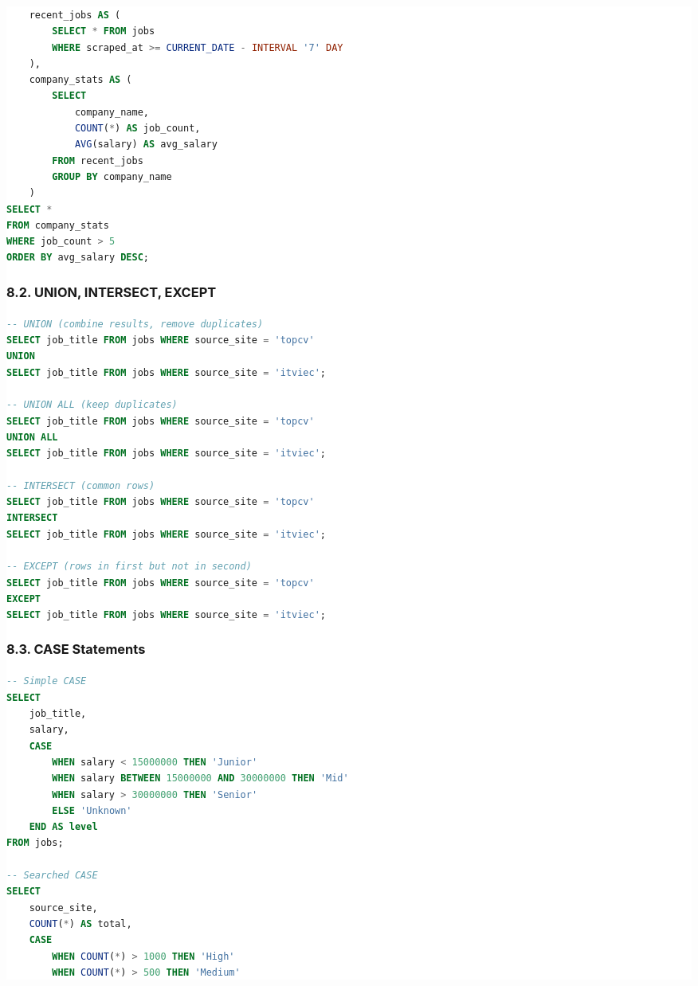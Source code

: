 ```sql
    recent_jobs AS (
        SELECT * FROM jobs
        WHERE scraped_at >= CURRENT_DATE - INTERVAL '7' DAY
    ),
    company_stats AS (
        SELECT 
            company_name,
            COUNT(*) AS job_count,
            AVG(salary) AS avg_salary
        FROM recent_jobs
        GROUP BY company_name
    )
SELECT *
FROM company_stats
WHERE job_count > 5
ORDER BY avg_salary DESC;
```

### 8.2. UNION, INTERSECT, EXCEPT

```sql
-- UNION (combine results, remove duplicates)
SELECT job_title FROM jobs WHERE source_site = 'topcv'
UNION
SELECT job_title FROM jobs WHERE source_site = 'itviec';

-- UNION ALL (keep duplicates)
SELECT job_title FROM jobs WHERE source_site = 'topcv'
UNION ALL
SELECT job_title FROM jobs WHERE source_site = 'itviec';

-- INTERSECT (common rows)
SELECT job_title FROM jobs WHERE source_site = 'topcv'
INTERSECT
SELECT job_title FROM jobs WHERE source_site = 'itviec';

-- EXCEPT (rows in first but not in second)
SELECT job_title FROM jobs WHERE source_site = 'topcv'
EXCEPT
SELECT job_title FROM jobs WHERE source_site = 'itviec';
```

### 8.3. CASE Statements

```sql
-- Simple CASE
SELECT 
    job_title,
    salary,
    CASE 
        WHEN salary < 15000000 THEN 'Junior'
        WHEN salary BETWEEN 15000000 AND 30000000 THEN 'Mid'
        WHEN salary > 30000000 THEN 'Senior'
        ELSE 'Unknown'
    END AS level
FROM jobs;

-- Searched CASE
SELECT 
    source_site,
    COUNT(*) AS total,
    CASE 
        WHEN COUNT(*) > 1000 THEN 'High'
        WHEN COUNT(*) > 500 THEN 'Medium'
```